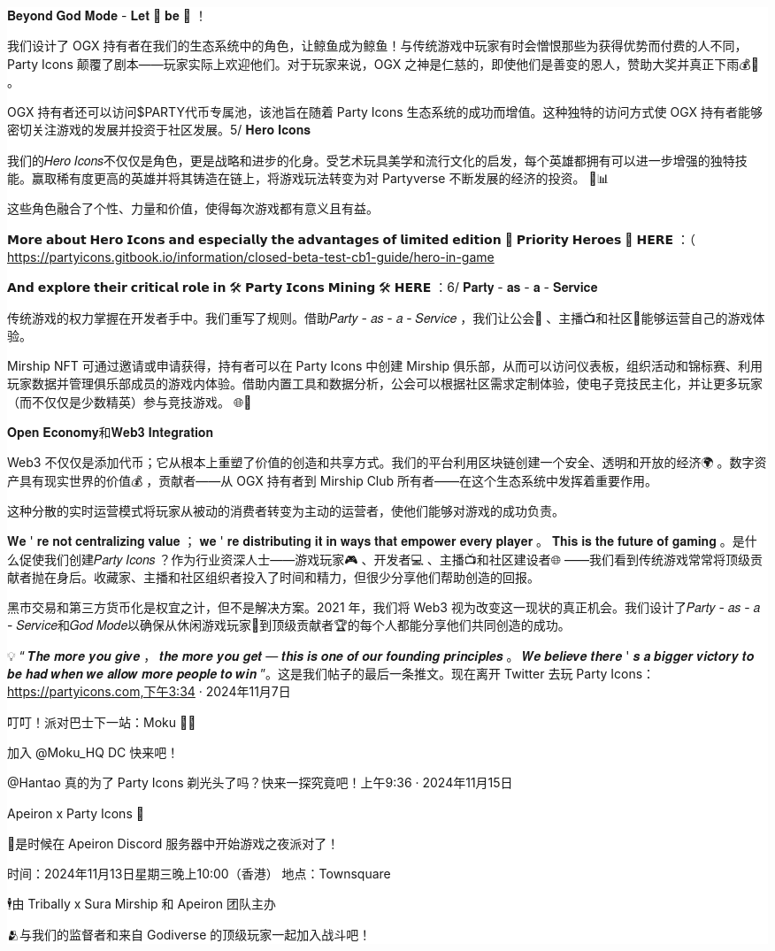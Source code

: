 
𝐁𝐞𝐲𝐨𝐧𝐝 𝐆𝐨𝐝 𝐌𝐨𝐝𝐞 - 𝐋𝐞𝐭 🐳 𝐛𝐞 🐳 ！

我们设计了 OGX 持有者在我们的生态系统中的角色，让鲸鱼成为鲸鱼！与传统游戏中玩家有时会憎恨那些为获得优势而付费的人不同，Party Icons 颠覆了剧本——玩家实际上欢迎他们。对于玩家来说，OGX 之神是仁慈的，即使他们是善变的恩人，赞助大奖并真正下雨💰🎁 。

OGX 持有者还可以访问$PARTY代币专属池，该池旨在随着 Party Icons 生态系统的成功而增值。这种独特的访问方式使 OGX 持有者能够密切关注游戏的发展并投资于社区发展。5/ 𝐇𝐞𝐫𝐨 𝐈𝐜𝐨𝐧𝐬

我们的𝐻𝑒𝑟𝑜 𝐼𝑐𝑜𝑛𝑠不仅仅是角色，更是战略和进步的化身。受艺术玩具美学和流行文化的启发，每个英雄都拥有可以进一步增强的独特技能。赢取稀有度更高的英雄并将其铸造在链上，将游戏玩法转变为对 Partyverse 不断发展的经济的投资。 💎📊

这些角色融合了个性、力量和价值，使得每次游戏都有意义且有益。

𝗠𝗼𝗿𝗲 𝗮𝗯𝗼𝘂𝘁 𝗛𝗲𝗿𝗼 𝗜𝗰𝗼𝗻𝘀 𝗮𝗻𝗱 𝗲𝘀𝗽𝗲𝗰𝗶𝗮𝗹𝗹𝘆 𝘁𝗵𝗲 𝗮𝗱𝘃𝗮𝗻𝘁𝗮𝗴𝗲𝘀 𝗼𝗳 𝗹𝗶𝗺𝗶𝘁𝗲𝗱 𝗲𝗱𝗶𝘁𝗶𝗼𝗻 🌟 𝗣𝗿𝗶𝗼𝗿𝗶𝘁𝘆 𝗛𝗲𝗿𝗼𝗲𝘀 🌟 𝗛𝗘𝗥𝗘 ：（ https://partyicons.gitbook.io/information/closed-beta-test-cb1-guide/hero-in-game

𝗔𝗻𝗱 𝗲𝘅𝗽𝗹𝗼𝗿𝗲 𝘁𝗵𝗲𝗶𝗿 𝗰𝗿𝗶𝘁𝗶𝗰𝗮𝗹 𝗿𝗼𝗹𝗲 𝗶𝗻 🛠️ 𝗣𝗮𝗿𝘁𝘆 𝗜𝗰𝗼𝗻𝘀 𝗠𝗶𝗻𝗶𝗻𝗴 🛠️ 𝗛𝗘𝗥𝗘 ：6/ 𝐏𝐚𝐫𝐭𝐲 - 𝐚𝐬 - 𝐚 - 𝐒𝐞𝐫𝐯𝐢𝐜𝐞

传统游戏的权力掌握在开发者手中。我们重写了规则。借助𝑃𝑎𝑟𝑡𝑦 - 𝑎𝑠 - 𝑎 - 𝑆𝑒𝑟𝑣𝑖𝑐𝑒 ，我们让公会🏰 、主播📺和社区🤝能够运营自己的游戏体验。

Mirship NFT 可通过邀请或申请获得，持有者可以在 Party Icons 中创建 Mirship 俱乐部，从而可以访问仪表板，组织活动和锦标赛、利用玩家数据并管理俱乐部成员的游戏内体验。借助内置工具和数据分析，公会可以根据社区需求定制体验，使电子竞技民主化，并让更多玩家（而不仅仅是少数精英）参与竞技游戏。 🌐💪

𝐎𝐩𝐞𝐧 𝐄𝐜𝐨𝐧𝐨𝐦𝐲和𝐖𝐞𝐛𝟑 𝐈𝐧𝐭𝐞𝐠𝐫𝐚𝐭𝐢𝐨𝐧

Web3 不仅仅是添加代币；它从根本上重塑了价值的创造和共享方式。我们的平台利用区块链创建一个安全、透明和开放的经济🌍 。数字资产具有现实世界的价值💰 ，贡献者——从 OGX 持有者到 Mirship Club 所有者——在这个生态系统中发挥着重要作用。

这种分散的实时运营模式将玩家从被动的消费者转变为主动的运营者，使他们能够对游戏的成功负责。

𝐖𝐞 ' 𝐫𝐞 𝐧𝐨𝐭 𝐜𝐞𝐧𝐭𝐫𝐚𝐥𝐢𝐳𝐢𝐧𝐠 𝐯𝐚𝐥𝐮𝐞 ； 𝐰𝐞 ' 𝐫𝐞 𝐝𝐢𝐬𝐭𝐫𝐢𝐛𝐮𝐭𝐢𝐧𝐠 𝐢𝐭 𝐢𝐧 𝐰𝐚𝐲𝐬 𝐭𝐡𝐚𝐭 𝐞𝐦𝐩𝐨𝐰𝐞𝐫 𝐞𝐯𝐞𝐫𝐲 𝐩𝐥𝐚𝐲𝐞𝐫 。 𝐓𝐡𝐢𝐬 𝐢𝐬 𝐭𝐡𝐞 𝐟𝐮𝐭𝐮𝐫𝐞 𝐨𝐟 𝐠𝐚𝐦𝐢𝐧𝐠 。是什么促使我们创建𝑃𝑎𝑟𝑡𝑦 𝐼𝑐𝑜𝑛𝑠 ？作为行业资深人士——游戏玩家🎮 、开发者💻 、主播📺和社区建设者🌐 ——我们看到传统游戏常常将顶级贡献者抛在身后。收藏家、主播和社区组织者投入了时间和精力，但很少分享他们帮助创造的回报。

黑市交易和第三方货币化是权宜之计，但不是解决方案。2021 年，我们将 Web3 视为改变这一现状的真正机会。我们设计了𝑃𝑎𝑟𝑡𝑦 - 𝑎𝑠 - 𝑎 - 𝑆𝑒𝑟𝑣𝑖𝑐𝑒和𝐺𝑜𝑑 𝑀𝑜𝑑𝑒以确保从休闲游戏玩家👾到顶级贡献者🏆的每个人都能分享他们共同创造的成功。

💡 “ 𝑻𝒉𝒆 𝒎𝒐𝒓𝒆 𝒚𝒐𝒖 𝒈𝒊𝒗𝒆 ， 𝒕𝒉𝒆 𝒎𝒐𝒓𝒆 𝒚𝒐𝒖 𝒈𝒆𝒕 — 𝒕𝒉𝒊𝒔 𝒊𝒔 𝒐𝒏𝒆 𝒐𝒇 𝒐𝒖𝒓 𝒇𝒐𝒖𝒏𝒅𝒊𝒏𝒈 𝒑𝒓𝒊𝒏𝒄𝒊𝒑𝒍𝒆𝒔 。
𝑾𝒆 𝒃𝒆𝒍𝒊𝒆𝒗𝒆 𝒕𝒉𝒆𝒓𝒆 ' 𝒔 𝒂 𝒃𝒊𝒈𝒈𝒆𝒓 𝒗𝒊𝒄𝒕𝒐𝒓𝒚 𝒕𝒐 𝒃𝒆 𝒉𝒂𝒅 𝒘𝒉𝒆𝒏 𝒘𝒆 𝒂𝒍𝒍𝒐𝒘 𝒎𝒐𝒓𝒆 𝒑𝒆𝒐𝒑𝒍𝒆 𝒕𝒐 𝒘𝒊𝒏 ”。这是我们帖子的最后一条推文。现在离开 Twitter 去玩 Party Icons： https://partyicons.com,下午3:34 · 2024年11月7日

叮叮！派对巴士下一站：Moku 🚌💨

加入
@Moku_HQ
 DC 快来吧！

@Hantao
真的为了 Party Icons 剃光头了吗？快来一探究竟吧！上午9:36 · 2024年11月15日

Apeiron x Party Icons 🪩

🥳是时候在 Apeiron Discord 服务器中开始游戏之夜派对了！

时间：2024年11月13日星期三晚上10:00（香港）
地点：Townsquare

🕴️由 Tribally x Sura Mirship 和 Apeiron 团队主办

🫂与我们的监督者和来自 Godiverse 的顶级玩家一起加入战斗吧！
